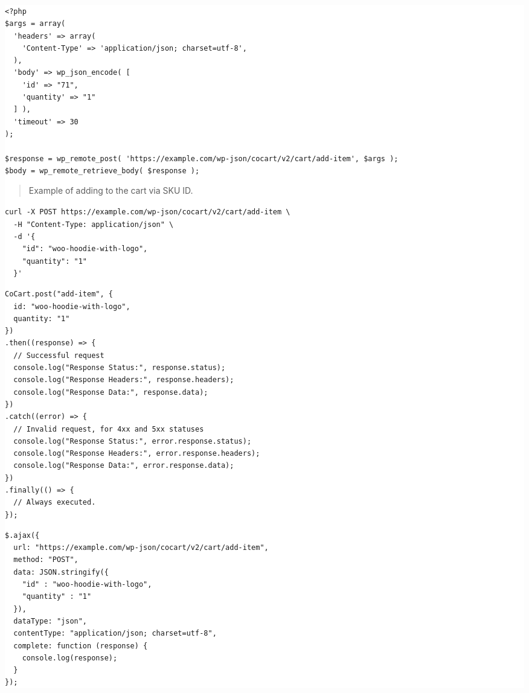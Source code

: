 ```php--wp-http-api
<?php
$args = array(
  'headers' => array(
    'Content-Type' => 'application/json; charset=utf-8',
  ),
  'body' => wp_json_encode( [
    'id' => "71",
    'quantity' => "1"
  ] ),
  'timeout' => 30
);

$response = wp_remote_post( 'https://example.com/wp-json/cocart/v2/cart/add-item', $args );
$body = wp_remote_retrieve_body( $response );
```

> Example of adding to the cart via SKU ID.

```shell
curl -X POST https://example.com/wp-json/cocart/v2/cart/add-item \
  -H "Content-Type: application/json" \
  -d '{
    "id": "woo-hoodie-with-logo",
    "quantity": "1"
  }'
```

```javascript--node
CoCart.post("add-item", {
  id: "woo-hoodie-with-logo",
  quantity: "1"
})
.then((response) => {
  // Successful request
  console.log("Response Status:", response.status);
  console.log("Response Headers:", response.headers);
  console.log("Response Data:", response.data);
})
.catch((error) => {
  // Invalid request, for 4xx and 5xx statuses
  console.log("Response Status:", error.response.status);
  console.log("Response Headers:", error.response.headers);
  console.log("Response Data:", error.response.data);
})
.finally(() => {
  // Always executed.
});
```

```javascript--jquery
$.ajax({
  url: "https://example.com/wp-json/cocart/v2/cart/add-item",
  method: "POST",
  data: JSON.stringify({
    "id" : "woo-hoodie-with-logo",
    "quantity" : "1"
  }),
  dataType: "json",
  contentType: "application/json; charset=utf-8",
  complete: function (response) {
    console.log(response);
  }
});
```
